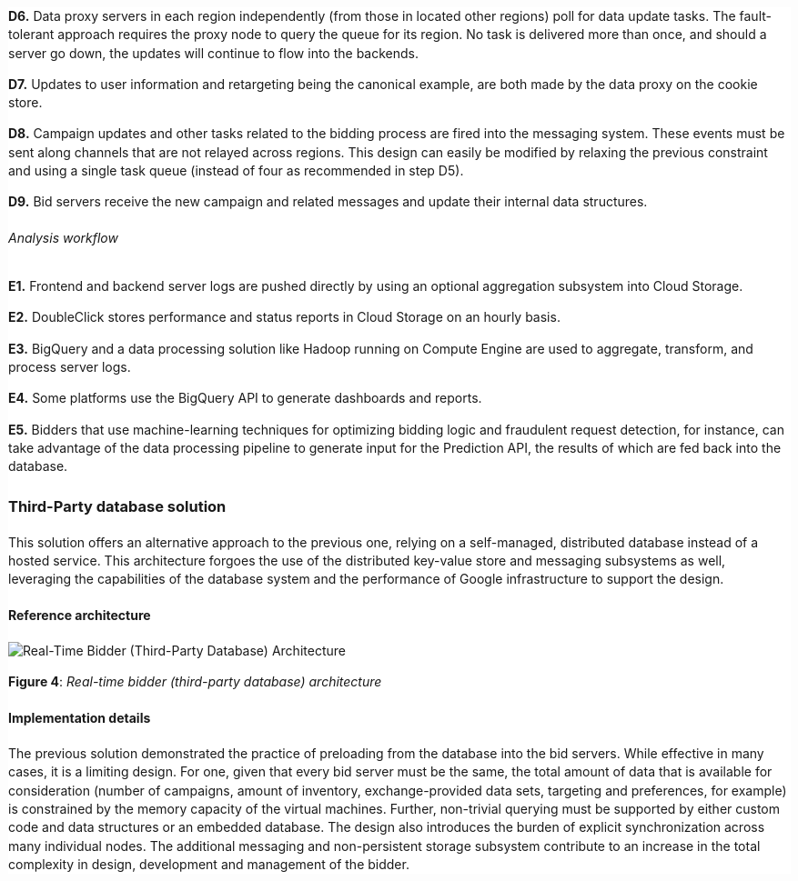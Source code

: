 **D6.** Data proxy servers in each region independently (from those in located
other regions) poll for data update tasks. The fault-tolerant approach requires
the proxy node to query the queue for its region. No task is delivered more
than once, and should a server go down, the updates will continue to flow
into the backends.

**D7.** Updates to user information and retargeting being the canonical
example, are both made by the data proxy on the cookie store.

**D8.** Campaign updates and other tasks related to the bidding process are
fired into the messaging system. These events must be sent along channels
that are not relayed across regions. This design can easily be modified by
relaxing the previous constraint and using a single task queue (instead of
four as recommended in step D5).

**D9.** Bid servers receive the new campaign and related messages and update
their internal data structures.

###### Analysis workflow

**E1.** Frontend and backend server logs are pushed directly by using an optional aggregation subsystem into Cloud Storage.

**E2.** DoubleClick stores performance and status reports in Cloud
Storage on an hourly basis.

**E3.** BigQuery and a data processing solution like Hadoop running
on Compute Engine are used to aggregate, transform, and process server logs.

**E4.** Some platforms use the BigQuery API to generate dashboards and
reports.

**E5.** Bidders that use machine-learning techniques for optimizing bidding
logic and fraudulent request detection, for instance, can take advantage of
the data processing pipeline to generate input for the Prediction API, the
results of which are fed back into the database.

### Third-Party database solution

This solution offers an alternative approach to the previous one, relying on a
self-managed, distributed database instead of a hosted service. This
architecture forgoes the use of the distributed key-value store and messaging
subsystems as well, leveraging the capabilities of the database system and
the performance of Google infrastructure to support the design.

#### Reference architecture

![Real-Time Bidder (Third-Party Database) Architecture](https://storage.googleapis.com/gcp-community/tutorials/real-time-bidder/real-time-bidder-solution-for-google-cloud-platform_image_3.png)

**Figure 4**: _Real-time bidder (third-party database) architecture_

#### Implementation details

The previous solution demonstrated the practice of preloading from the database
into the bid servers. While effective in many cases, it is a limiting design.
For one, given that every bid server must be the same, the total amount of data
that is available for consideration (number of campaigns, amount of inventory,
exchange-provided data sets, targeting and preferences, for example) is
constrained by the memory capacity of the virtual machines. Further,
non-trivial querying must be supported by either custom code and data
structures or an embedded database. The design also introduces the burden
of explicit synchronization across many individual nodes. The additional
messaging and non-persistent storage subsystem contribute to an increase in
the total complexity in design, development and management of the bidder.
